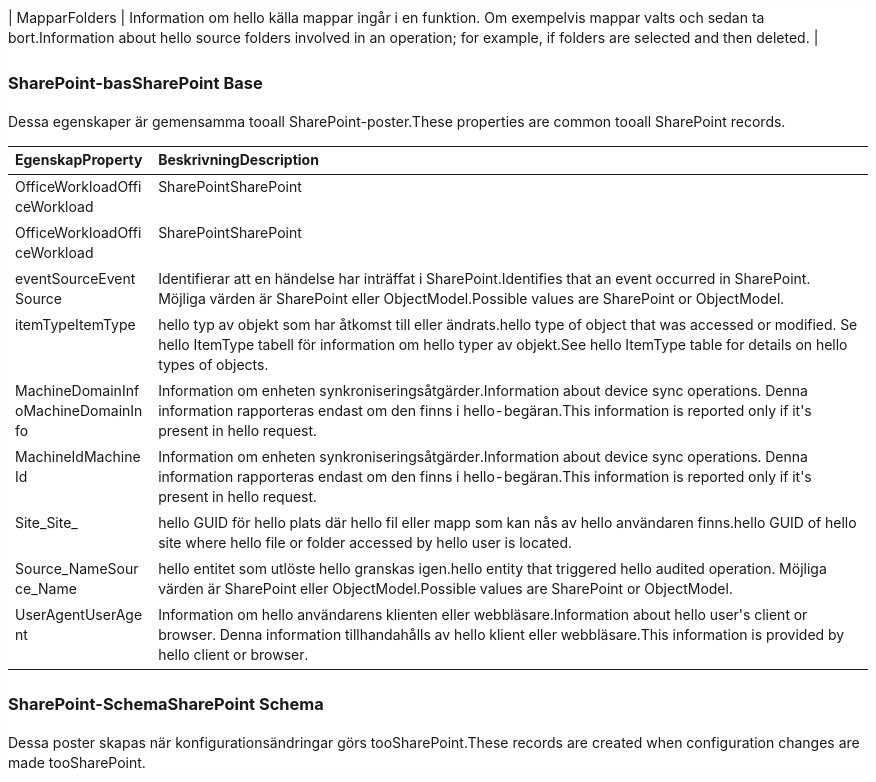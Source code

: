 | <span data-ttu-id="b12d4-384">Mappar</span><span class="sxs-lookup"><span data-stu-id="b12d4-384">Folders</span></span> |     <span data-ttu-id="b12d4-385">Information om hello källa mappar ingår i en funktion. Om exempelvis mappar valts och sedan ta bort.</span><span class="sxs-lookup"><span data-stu-id="b12d4-385">Information about hello source folders involved in an operation; for example, if folders are selected and then deleted.</span></span> |


### <a name="sharepoint-base"></a><span data-ttu-id="b12d4-386">SharePoint-bas</span><span class="sxs-lookup"><span data-stu-id="b12d4-386">SharePoint Base</span></span>
<span data-ttu-id="b12d4-387">Dessa egenskaper är gemensamma tooall SharePoint-poster.</span><span class="sxs-lookup"><span data-stu-id="b12d4-387">These properties are common tooall SharePoint records.</span></span>

| <span data-ttu-id="b12d4-388">Egenskap</span><span class="sxs-lookup"><span data-stu-id="b12d4-388">Property</span></span> | <span data-ttu-id="b12d4-389">Beskrivning</span><span class="sxs-lookup"><span data-stu-id="b12d4-389">Description</span></span> |
|:--- |:--- |
| <span data-ttu-id="b12d4-390">OfficeWorkload</span><span class="sxs-lookup"><span data-stu-id="b12d4-390">OfficeWorkload</span></span> | <span data-ttu-id="b12d4-391">SharePoint</span><span class="sxs-lookup"><span data-stu-id="b12d4-391">SharePoint</span></span> |
| <span data-ttu-id="b12d4-392">OfficeWorkload</span><span class="sxs-lookup"><span data-stu-id="b12d4-392">OfficeWorkload</span></span> | <span data-ttu-id="b12d4-393">SharePoint</span><span class="sxs-lookup"><span data-stu-id="b12d4-393">SharePoint</span></span> |
| <span data-ttu-id="b12d4-394">eventSource</span><span class="sxs-lookup"><span data-stu-id="b12d4-394">EventSource</span></span> | <span data-ttu-id="b12d4-395">Identifierar att en händelse har inträffat i SharePoint.</span><span class="sxs-lookup"><span data-stu-id="b12d4-395">Identifies that an event occurred in SharePoint.</span></span> <span data-ttu-id="b12d4-396">Möjliga värden är SharePoint eller ObjectModel.</span><span class="sxs-lookup"><span data-stu-id="b12d4-396">Possible values are SharePoint or ObjectModel.</span></span> |
| <span data-ttu-id="b12d4-397">itemType</span><span class="sxs-lookup"><span data-stu-id="b12d4-397">ItemType</span></span> | <span data-ttu-id="b12d4-398">hello typ av objekt som har åtkomst till eller ändrats.</span><span class="sxs-lookup"><span data-stu-id="b12d4-398">hello type of object that was accessed or modified.</span></span> <span data-ttu-id="b12d4-399">Se hello ItemType tabell för information om hello typer av objekt.</span><span class="sxs-lookup"><span data-stu-id="b12d4-399">See hello ItemType table for details on hello types of objects.</span></span> |
| <span data-ttu-id="b12d4-400">MachineDomainInfo</span><span class="sxs-lookup"><span data-stu-id="b12d4-400">MachineDomainInfo</span></span> | <span data-ttu-id="b12d4-401">Information om enheten synkroniseringsåtgärder.</span><span class="sxs-lookup"><span data-stu-id="b12d4-401">Information about device sync operations.</span></span> <span data-ttu-id="b12d4-402">Denna information rapporteras endast om den finns i hello-begäran.</span><span class="sxs-lookup"><span data-stu-id="b12d4-402">This information is reported only if it's present in hello request.</span></span> |
| <span data-ttu-id="b12d4-403">MachineId</span><span class="sxs-lookup"><span data-stu-id="b12d4-403">MachineId</span></span> |   <span data-ttu-id="b12d4-404">Information om enheten synkroniseringsåtgärder.</span><span class="sxs-lookup"><span data-stu-id="b12d4-404">Information about device sync operations.</span></span> <span data-ttu-id="b12d4-405">Denna information rapporteras endast om den finns i hello-begäran.</span><span class="sxs-lookup"><span data-stu-id="b12d4-405">This information is reported only if it's present in hello request.</span></span> |
| <span data-ttu-id="b12d4-406">Site_</span><span class="sxs-lookup"><span data-stu-id="b12d4-406">Site_</span></span> | <span data-ttu-id="b12d4-407">hello GUID för hello plats där hello fil eller mapp som kan nås av hello användaren finns.</span><span class="sxs-lookup"><span data-stu-id="b12d4-407">hello GUID of hello site where hello file or folder accessed by hello user is located.</span></span> |
| <span data-ttu-id="b12d4-408">Source_Name</span><span class="sxs-lookup"><span data-stu-id="b12d4-408">Source_Name</span></span> | <span data-ttu-id="b12d4-409">hello entitet som utlöste hello granskas igen.</span><span class="sxs-lookup"><span data-stu-id="b12d4-409">hello entity that triggered hello audited operation.</span></span> <span data-ttu-id="b12d4-410">Möjliga värden är SharePoint eller ObjectModel.</span><span class="sxs-lookup"><span data-stu-id="b12d4-410">Possible values are SharePoint or ObjectModel.</span></span> |
| <span data-ttu-id="b12d4-411">UserAgent</span><span class="sxs-lookup"><span data-stu-id="b12d4-411">UserAgent</span></span> | <span data-ttu-id="b12d4-412">Information om hello användarens klienten eller webbläsare.</span><span class="sxs-lookup"><span data-stu-id="b12d4-412">Information about hello user's client or browser.</span></span> <span data-ttu-id="b12d4-413">Denna information tillhandahålls av hello klient eller webbläsare.</span><span class="sxs-lookup"><span data-stu-id="b12d4-413">This information is provided by hello client or browser.</span></span> |


### <a name="sharepoint-schema"></a><span data-ttu-id="b12d4-414">SharePoint-Schema</span><span class="sxs-lookup"><span data-stu-id="b12d4-414">SharePoint Schema</span></span>
<span data-ttu-id="b12d4-415">Dessa poster skapas när konfigurationsändringar görs tooSharePoint.</span><span class="sxs-lookup"><span data-stu-id="b12d4-415">These records are created when configuration changes are made tooSharePoint.</span></span>
